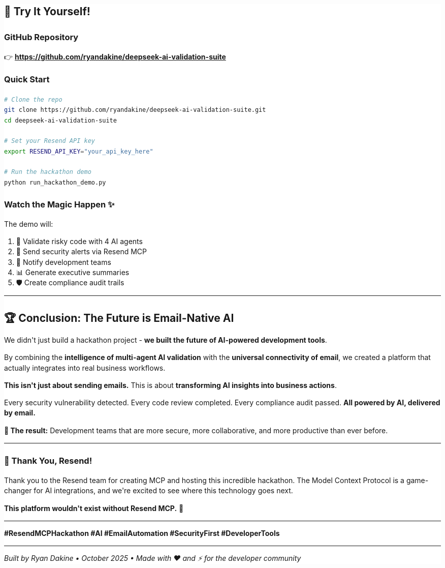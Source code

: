 ## 🚀 **Try It Yourself!**

### **GitHub Repository**
👉 **https://github.com/ryandakine/deepseek-ai-validation-suite**

### **Quick Start**
```bash
# Clone the repo
git clone https://github.com/ryandakine/deepseek-ai-validation-suite.git
cd deepseek-ai-validation-suite

# Set your Resend API key
export RESEND_API_KEY="your_api_key_here"

# Run the hackathon demo
python run_hackathon_demo.py
```

### **Watch the Magic Happen** ✨
The demo will:
1. 🤖 Validate risky code with 4 AI agents
2. 📧 Send security alerts via Resend MCP  
3. 👥 Notify development teams
4. 📊 Generate executive summaries
5. 🛡️ Create compliance audit trails

---

## 🏆 **Conclusion: The Future is Email-Native AI**

We didn't just build a hackathon project - **we built the future of AI-powered development tools**.

By combining the **intelligence of multi-agent AI validation** with the **universal connectivity of email**, we created a platform that actually integrates into real business workflows.

**This isn't just about sending emails.** This is about **transforming AI insights into business actions**.

Every security vulnerability detected. Every code review completed. Every compliance audit passed. **All powered by AI, delivered by email.**

**🎯 The result:** Development teams that are more secure, more collaborative, and more productive than ever before.

---

### **🙏 Thank You, Resend!**

Thank you to the Resend team for creating MCP and hosting this incredible hackathon. The Model Context Protocol is a game-changer for AI integrations, and we're excited to see where this technology goes next.

**This platform wouldn't exist without Resend MCP.** 🚀

---

**#ResendMCPHackathon #AI #EmailAutomation #SecurityFirst #DeveloperTools**

---

*Built by Ryan Dakine • October 2025 • Made with ❤️ and ⚡ for the developer community*